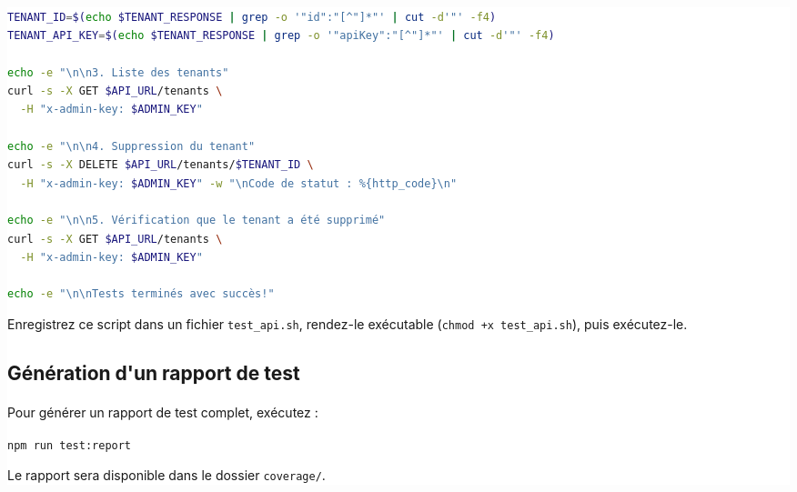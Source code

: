 ```bash
TENANT_ID=$(echo $TENANT_RESPONSE | grep -o '"id":"[^"]*"' | cut -d'"' -f4)
TENANT_API_KEY=$(echo $TENANT_RESPONSE | grep -o '"apiKey":"[^"]*"' | cut -d'"' -f4)

echo -e "\n\n3. Liste des tenants"
curl -s -X GET $API_URL/tenants \
  -H "x-admin-key: $ADMIN_KEY"

echo -e "\n\n4. Suppression du tenant"
curl -s -X DELETE $API_URL/tenants/$TENANT_ID \
  -H "x-admin-key: $ADMIN_KEY" -w "\nCode de statut : %{http_code}\n"

echo -e "\n\n5. Vérification que le tenant a été supprimé"
curl -s -X GET $API_URL/tenants \
  -H "x-admin-key: $ADMIN_KEY"

echo -e "\n\nTests terminés avec succès!"
```

Enregistrez ce script dans un fichier `test_api.sh`, rendez-le exécutable (`chmod +x test_api.sh`), puis exécutez-le.

## Génération d'un rapport de test

Pour générer un rapport de test complet, exécutez :

```bash
npm run test:report
```

Le rapport sera disponible dans le dossier `coverage/`. 